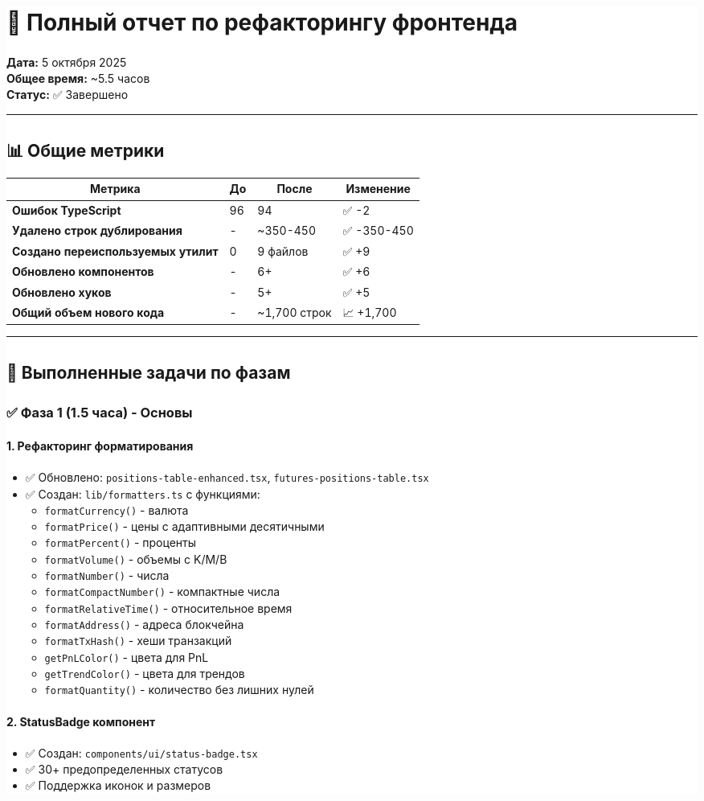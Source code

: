 # 🎉 Полный отчет по рефакторингу фронтенда

**Дата:** 5 октября 2025  
**Общее время:** ~5.5 часов  
**Статус:** ✅ Завершено

---

## 📊 Общие метрики

| Метрика                             | До  | После        | Изменение   |
| ----------------------------------- | --- | ------------ | ----------- |
| **Ошибок TypeScript**               | 96  | 94           | ✅ -2       |
| **Удалено строк дублирования**      | -   | ~350-450     | ✅ -350-450 |
| **Создано переиспользуемых утилит** | 0   | 9 файлов     | ✅ +9       |
| **Обновлено компонентов**           | -   | 6+           | ✅ +6       |
| **Обновлено хуков**                 | -   | 5+           | ✅ +5       |
| **Общий объем нового кода**         | -   | ~1,700 строк | 📈 +1,700   |

---

## 🎯 Выполненные задачи по фазам

### ✅ Фаза 1 (1.5 часа) - Основы

#### 1. Рефакторинг форматирования

- ✅ Обновлено: `positions-table-enhanced.tsx`, `futures-positions-table.tsx`
- ✅ Создан: `lib/formatters.ts` с функциями:
  - `formatCurrency()` - валюта
  - `formatPrice()` - цены с адаптивными десятичными
  - `formatPercent()` - проценты
  - `formatVolume()` - объемы с K/M/B
  - `formatNumber()` - числа
  - `formatCompactNumber()` - компактные числа
  - `formatRelativeTime()` - относительное время
  - `formatAddress()` - адреса блокчейна
  - `formatTxHash()` - хеши транзакций
  - `getPnLColor()` - цвета для PnL
  - `getTrendColor()` - цвета для трендов
  - `formatQuantity()` - количество без лишних нулей

#### 2. StatusBadge компонент

- ✅ Создан: `components/ui/status-badge.tsx`
- ✅ 30+ предопределенных статусов
- ✅ Поддержка иконок и размеров
